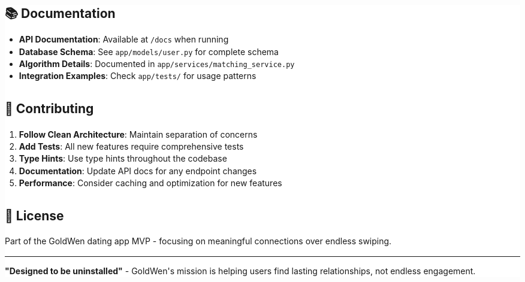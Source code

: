## 📚 Documentation

- **API Documentation**: Available at `/docs` when running
- **Database Schema**: See `app/models/user.py` for complete schema  
- **Algorithm Details**: Documented in `app/services/matching_service.py`
- **Integration Examples**: Check `app/tests/` for usage patterns

## 🤝 Contributing

1. **Follow Clean Architecture**: Maintain separation of concerns
2. **Add Tests**: All new features require comprehensive tests
3. **Type Hints**: Use type hints throughout the codebase
4. **Documentation**: Update API docs for any endpoint changes  
5. **Performance**: Consider caching and optimization for new features

## 📄 License

Part of the GoldWen dating app MVP - focusing on meaningful connections over endless swiping.

---

**"Designed to be uninstalled"** - GoldWen's mission is helping users find lasting relationships, not endless engagement.